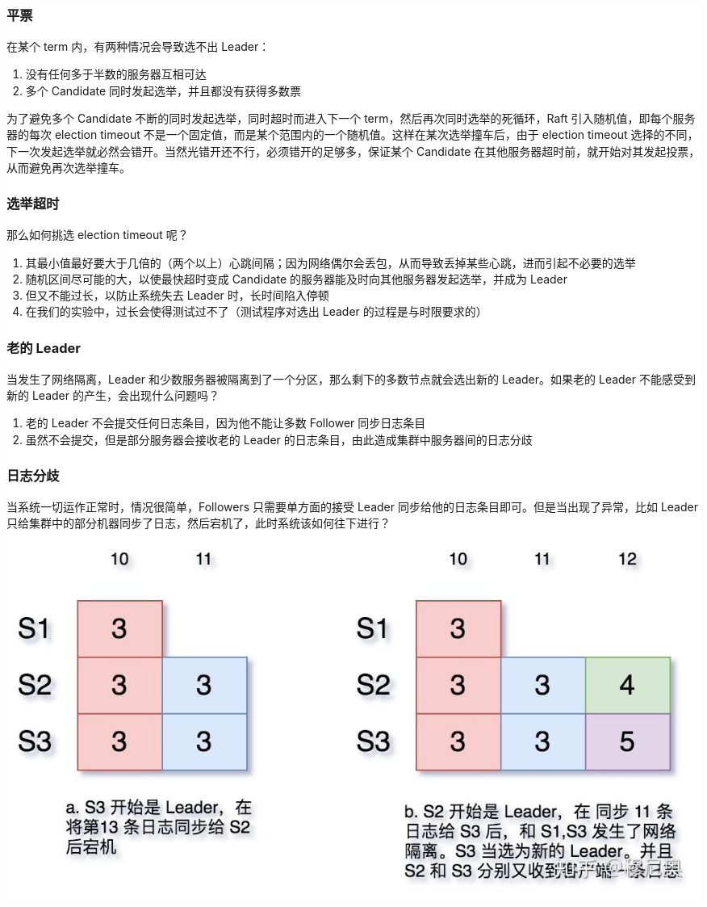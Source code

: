 ### 平票

在某个 term 内，有两种情况会导致选不出 Leader：

1. 没有任何多于半数的服务器互相可达
2. 多个 Candidate 同时发起选举，并且都没有获得多数票

为了避免多个 Candidate 不断的同时发起选举，同时超时而进入下一个 term，然后再次同时选举的死循环，Raft 引入随机值，即每个服务器的每次 election timeout 不是一个固定值，而是某个范围内的一个随机值。这样在某次选举撞车后，由于 election timeout 选择的不同，下一次发起选举就必然会错开。当然光错开还不行，必须错开的足够多，保证某个 Candidate 在其他服务器超时前，就开始对其发起投票，从而避免再次选举撞车。

### 选举超时

那么如何挑选 election timeout 呢？

1. 其最小值最好要大于几倍的（两个以上）心跳间隔；因为网络偶尔会丢包，从而导致丢掉某些心跳，进而引起不必要的选举
2. 随机区间尽可能的大，以使最快超时变成 Candidate 的服务器能及时向其他服务器发起选举，并成为 Leader
3. 但又不能过长，以防止系统失去 Leader 时，长时间陷入停顿
4. 在我们的实验中，过长会使得测试过不了（测试程序对选出 Leader 的过程是与时限要求的）

### 老的 Leader

当发生了网络隔离，Leader 和少数服务器被隔离到了一个分区，那么剩下的多数节点就会选出新的 Leader。如果老的 Leader 不能感受到新的 Leader 的产生，会出现什么问题吗？

1. 老的 Leader 不会提交任何日志条目，因为他不能让多数 Follower 同步日志条目
2. 虽然不会提交，但是部分服务器会接收老的 Leader 的日志条目，由此造成集群中服务器间的日志分歧

### 日志分歧

当系统一切运作正常时，情况很简单，Followers 只需要单方面的接受 Leader 同步给他的日志条目即可。但是当出现了异常，比如 Leader 只给集群中的部分机器同步了日志，然后宕机了，此时系统该如何往下进行？

![](./img/06-03.jpg)

